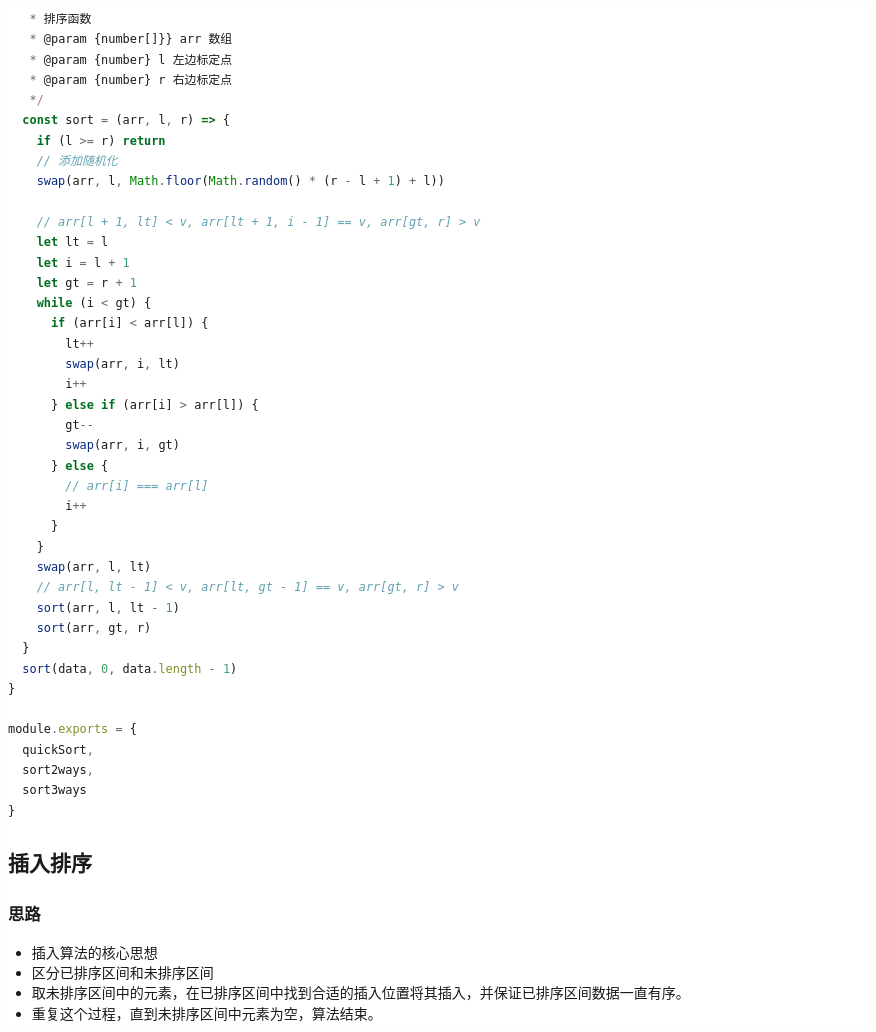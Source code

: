 ```javascript
   * 排序函数
   * @param {number[]}} arr 数组
   * @param {number} l 左边标定点
   * @param {number} r 右边标定点
   */
  const sort = (arr, l, r) => {
    if (l >= r) return
    // 添加随机化
    swap(arr, l, Math.floor(Math.random() * (r - l + 1) + l))

    // arr[l + 1, lt] < v, arr[lt + 1, i - 1] == v, arr[gt, r] > v
    let lt = l
    let i = l + 1
    let gt = r + 1
    while (i < gt) {
      if (arr[i] < arr[l]) {
        lt++
        swap(arr, i, lt)
        i++
      } else if (arr[i] > arr[l]) {
        gt--
        swap(arr, i, gt)
      } else {
        // arr[i] === arr[l]
        i++
      }
    }
    swap(arr, l, lt)
    // arr[l, lt - 1] < v, arr[lt, gt - 1] == v, arr[gt, r] > v
    sort(arr, l, lt - 1)
    sort(arr, gt, r)
  }
  sort(data, 0, data.length - 1)
}

module.exports = {
  quickSort,
  sort2ways,
  sort3ways
}
```

## 插入排序

### 思路

- 插入算法的核心思想
- 区分已排序区间和未排序区间
- 取未排序区间中的元素，在已排序区间中找到合适的插入位置将其插入，并保证已排序区间数据一直有序。
- 重复这个过程，直到未排序区间中元素为空，算法结束。
